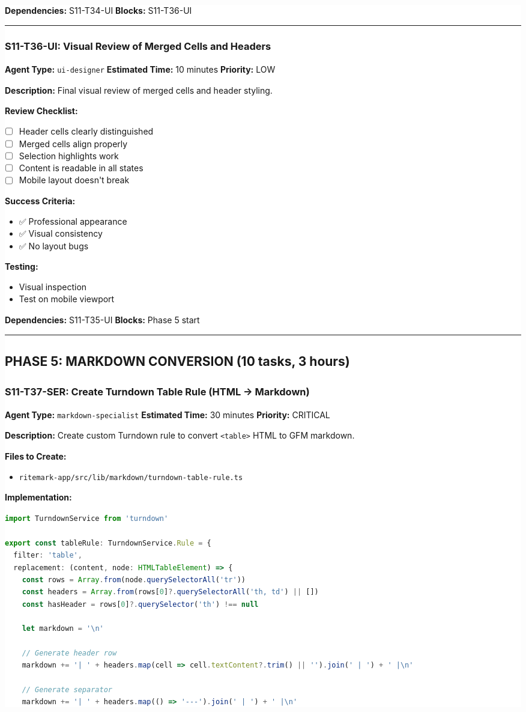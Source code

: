 **Dependencies:** S11-T34-UI
**Blocks:** S11-T36-UI

---

### S11-T36-UI: Visual Review of Merged Cells and Headers
**Agent Type:** `ui-designer`
**Estimated Time:** 10 minutes
**Priority:** LOW

**Description:**
Final visual review of merged cells and header styling.

**Review Checklist:**
- [ ] Header cells clearly distinguished
- [ ] Merged cells align properly
- [ ] Selection highlights work
- [ ] Content is readable in all states
- [ ] Mobile layout doesn't break

**Success Criteria:**
- ✅ Professional appearance
- ✅ Visual consistency
- ✅ No layout bugs

**Testing:**
- Visual inspection
- Test on mobile viewport

**Dependencies:** S11-T35-UI
**Blocks:** Phase 5 start

---

## PHASE 5: MARKDOWN CONVERSION (10 tasks, 3 hours)

### S11-T37-SER: Create Turndown Table Rule (HTML → Markdown)
**Agent Type:** `markdown-specialist`
**Estimated Time:** 30 minutes
**Priority:** CRITICAL

**Description:**
Create custom Turndown rule to convert `<table>` HTML to GFM markdown.

**Files to Create:**
- `ritemark-app/src/lib/markdown/turndown-table-rule.ts`

**Implementation:**
```typescript
import TurndownService from 'turndown'

export const tableRule: TurndownService.Rule = {
  filter: 'table',
  replacement: (content, node: HTMLTableElement) => {
    const rows = Array.from(node.querySelectorAll('tr'))
    const headers = Array.from(rows[0]?.querySelectorAll('th, td') || [])
    const hasHeader = rows[0]?.querySelector('th') !== null

    let markdown = '\n'

    // Generate header row
    markdown += '| ' + headers.map(cell => cell.textContent?.trim() || '').join(' | ') + ' |\n'

    // Generate separator
    markdown += '| ' + headers.map(() => '---').join(' | ') + ' |\n'

```